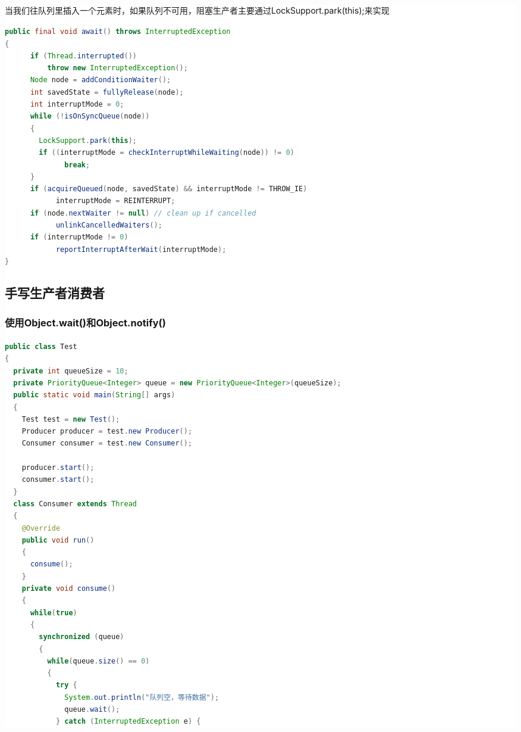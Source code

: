 ```java

```

当我们往队列里插入一个元素时，如果队列不可用，阻塞生产者主要通过LockSupport.park(this);来实现

```java
public final void await() throws InterruptedException 
{
      if (Thread.interrupted())
          throw new InterruptedException();
      Node node = addConditionWaiter();
      int savedState = fullyRelease(node);
      int interruptMode = 0;
      while (!isOnSyncQueue(node)) 
      {
        LockSupport.park(this);
        if ((interruptMode = checkInterruptWhileWaiting(node)) != 0)
              break;
      }
      if (acquireQueued(node, savedState) && interruptMode != THROW_IE)
            interruptMode = REINTERRUPT;
      if (node.nextWaiter != null) // clean up if cancelled
            unlinkCancelledWaiters();
      if (interruptMode != 0)
            reportInterruptAfterWait(interruptMode);
}
```

## 手写生产者消费者

### 使用Object.wait()和Object.notify()
```java
public class Test 
{
  private int queueSize = 10;
  private PriorityQueue<Integer> queue = new PriorityQueue<Integer>(queueSize);
  public static void main(String[] args) 
  {
    Test test = new Test();
    Producer producer = test.new Producer();
    Consumer consumer = test.new Consumer();
     
    producer.start();
    consumer.start();
  }
  class Consumer extends Thread
  {
    @Override
    public void run() 
    {
      consume();
    }
    private void consume() 
    {
      while(true)
      {
        synchronized (queue) 
        {
          while(queue.size() == 0)
          {
            try {
              System.out.println("队列空，等待数据");
              queue.wait();
            } catch (InterruptedException e) {
```